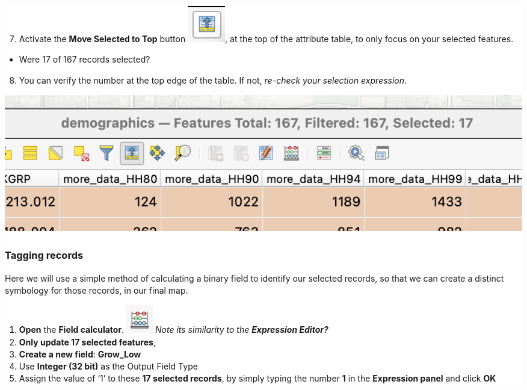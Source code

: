7. Activate the **Move Selected to Top** button ![](images/Table_Operations_in_QGIS-523af5bc.png), at the top of the attribute table, to only focus on your selected features.
* Were 17 of 167 records selected?

8. You can verify the number at the top edge of the table. If not, _re-check your selection expression_.

![](images/Table_Operations_in_QGIS-2cb20b87.png)

### Tagging records

Here we will use a simple method of calculating a binary field to identify our selected records, so that we can create a distinct symbology for those records, in our final map.

1. **Open** the **Field calculator**. ![](images/Table_Operations_in_QGIS-9d6cfd67.png) _Note its similarity to the **Expression Editor?**_
2. **Only update 17 selected features**,
3. **Create a new field**: **Grow_Low**  
4. Use **Integer (32 bit)** as the Output Field Type
5. Assign the value of ‘1’ to these **17 selected records**, by simply typing the number **1** in the **Expression panel** and click **OK**  
